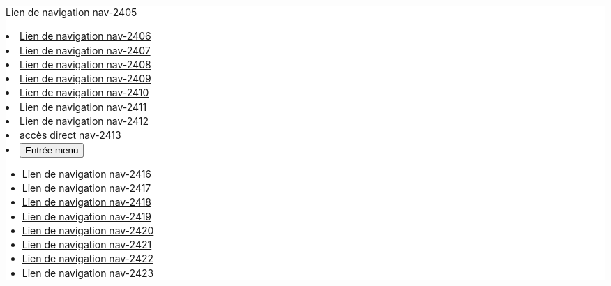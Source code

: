 <a id="nav-2405" href="#" class="fr-nav__link">Lien de navigation nav-2405</a>
</li>
<li>
<a id="nav-2406" href="#" class="fr-nav__link">Lien de navigation nav-2406</a>
</li>
<li>
<a id="nav-2407" href="#" class="fr-nav__link">Lien de navigation nav-2407</a>
</li>
<li>
<a id="nav-2408" href="#" class="fr-nav__link">Lien de navigation nav-2408</a>
</li>
<li>
<a id="nav-2409" href="#" class="fr-nav__link">Lien de navigation nav-2409</a>
</li>
<li>
<a id="nav-2410" href="#" class="fr-nav__link">Lien de navigation nav-2410</a>
</li>
<li>
<a id="nav-2411" href="#" class="fr-nav__link">Lien de navigation nav-2411</a>
</li>
<li>
<a id="nav-2412" href="#" class="fr-nav__link">Lien de navigation nav-2412</a>
</li>
</ul>
</div>
</div>
</div>
</div>
</li>
<li class="fr-nav__item">
<a id="nav-2413" type="link" href="#" class="fr-nav__link">accès direct nav-2413</a>
</li>
<li class="fr-nav__item">
<button id="menu-2414" aria-expanded="false" aria-controls="collapse-2415" aria-current="true" type="button" class="fr-nav__btn">Entrée menu</button>
<div class="fr-collapse fr-menu" id="collapse-2415">
<ul class="fr-menu__list">
<li>
<a id="nav-2416" href="#" class="fr-nav__link">Lien de navigation nav-2416</a>
</li>
<li>
<a id="nav-2417" href="#" class="fr-nav__link">Lien de navigation nav-2417</a>
</li>
<li>
<a id="nav-2418" aria-current="page" href="#" class="fr-nav__link">Lien de navigation nav-2418</a>
</li>
<li>
<a id="nav-2419" href="#" class="fr-nav__link">Lien de navigation nav-2419</a>
</li>
<li>
<a id="nav-2420" href="#" class="fr-nav__link">Lien de navigation nav-2420</a>
</li>
<li>
<a id="nav-2421" href="#" class="fr-nav__link">Lien de navigation nav-2421</a>
</li>
<li>
<a id="nav-2422" href="#" class="fr-nav__link">Lien de navigation nav-2422</a>
</li>
<li>
<a id="nav-2423" href="#" class="fr-nav__link">Lien de navigation nav-2423</a>
</li>
</ul>
</div>
</li>